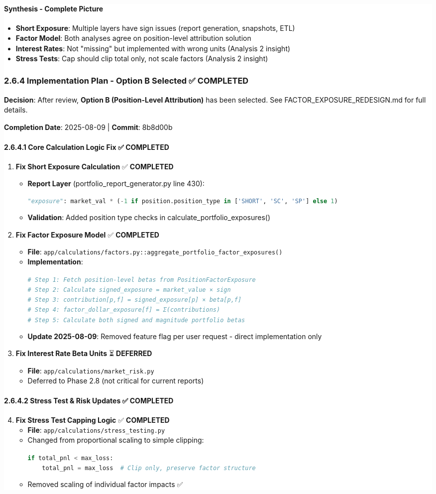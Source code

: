 #### **Synthesis - Complete Picture**
- **Short Exposure**: Multiple layers have sign issues (report generation, snapshots, ETL)
- **Factor Model**: Both analyses agree on position-level attribution solution
- **Interest Rates**: Not "missing" but implemented with wrong units (Analysis 2 insight)
- **Stress Tests**: Cap should clip total only, not scale factors (Analysis 2 insight)

### 2.6.4 Implementation Plan - Option B Selected ✅ **COMPLETED**

**Decision**: After review, **Option B (Position-Level Attribution)** has been selected. See FACTOR_EXPOSURE_REDESIGN.md for full details.

**Completion Date**: 2025-08-09 | **Commit**: 8b8d00b

#### 2.6.4.1 Core Calculation Logic Fix ✅ **COMPLETED**

1. **Fix Short Exposure Calculation** ✅ **COMPLETED**
   - **Report Layer** (portfolio_report_generator.py line 430):
     ```python
     "exposure": market_val * (-1 if position.position_type in ['SHORT', 'SC', 'SP'] else 1)
     ```
   - **Validation**: Added position type checks in calculate_portfolio_exposures()

2. **Fix Factor Exposure Model** ✅ **COMPLETED**
   - **File**: `app/calculations/factors.py::aggregate_portfolio_factor_exposures()`
   - **Implementation**:
     ```python
     # Step 1: Fetch position-level betas from PositionFactorExposure
     # Step 2: Calculate signed_exposure = market_value × sign
     # Step 3: contribution[p,f] = signed_exposure[p] × beta[p,f]
     # Step 4: factor_dollar_exposure[f] = Σ(contributions)
     # Step 5: Calculate both signed and magnitude portfolio betas
     ```
   - **Update 2025-08-09**: Removed feature flag per user request - direct implementation only

3. **Fix Interest Rate Beta Units** ⏳ **DEFERRED**
   - **File**: `app/calculations/market_risk.py`
   - Deferred to Phase 2.8 (not critical for current reports)

#### 2.6.4.2 Stress Test & Risk Updates ✅ **COMPLETED**

4. **Fix Stress Test Capping Logic** ✅ **COMPLETED**
   - **File**: `app/calculations/stress_testing.py`
   - Changed from proportional scaling to simple clipping:
     ```python
     if total_pnl < max_loss:
         total_pnl = max_loss  # Clip only, preserve factor structure
     ```
   - Removed scaling of individual factor impacts ✅
